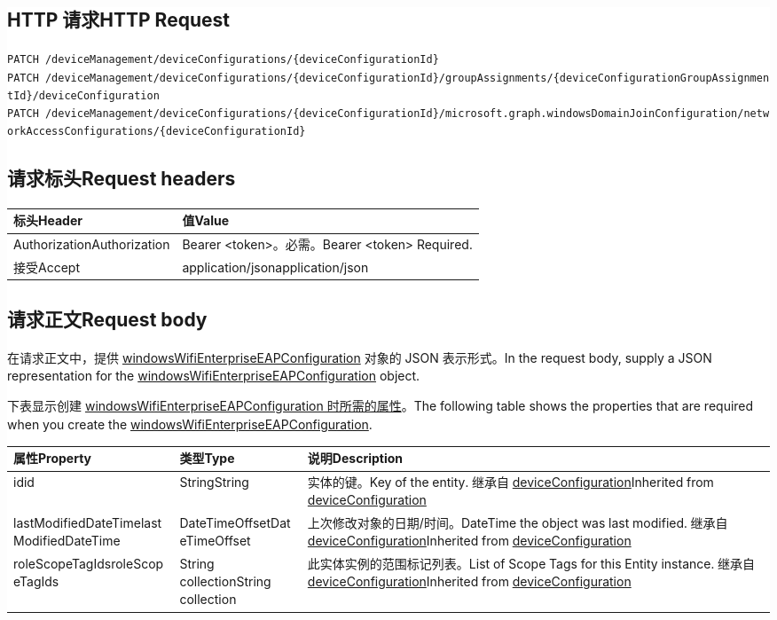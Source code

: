 ## <a name="http-request"></a><span data-ttu-id="bbbbd-119">HTTP 请求</span><span class="sxs-lookup"><span data-stu-id="bbbbd-119">HTTP Request</span></span>

``` http
PATCH /deviceManagement/deviceConfigurations/{deviceConfigurationId}
PATCH /deviceManagement/deviceConfigurations/{deviceConfigurationId}/groupAssignments/{deviceConfigurationGroupAssignmentId}/deviceConfiguration
PATCH /deviceManagement/deviceConfigurations/{deviceConfigurationId}/microsoft.graph.windowsDomainJoinConfiguration/networkAccessConfigurations/{deviceConfigurationId}
```

## <a name="request-headers"></a><span data-ttu-id="bbbbd-120">请求标头</span><span class="sxs-lookup"><span data-stu-id="bbbbd-120">Request headers</span></span>
|<span data-ttu-id="bbbbd-121">标头</span><span class="sxs-lookup"><span data-stu-id="bbbbd-121">Header</span></span>|<span data-ttu-id="bbbbd-122">值</span><span class="sxs-lookup"><span data-stu-id="bbbbd-122">Value</span></span>|
|:---|:---|
|<span data-ttu-id="bbbbd-123">Authorization</span><span class="sxs-lookup"><span data-stu-id="bbbbd-123">Authorization</span></span>|<span data-ttu-id="bbbbd-124">Bearer &lt;token&gt;。必需。</span><span class="sxs-lookup"><span data-stu-id="bbbbd-124">Bearer &lt;token&gt; Required.</span></span>|
|<span data-ttu-id="bbbbd-125">接受</span><span class="sxs-lookup"><span data-stu-id="bbbbd-125">Accept</span></span>|<span data-ttu-id="bbbbd-126">application/json</span><span class="sxs-lookup"><span data-stu-id="bbbbd-126">application/json</span></span>|

## <a name="request-body"></a><span data-ttu-id="bbbbd-127">请求正文</span><span class="sxs-lookup"><span data-stu-id="bbbbd-127">Request body</span></span>
<span data-ttu-id="bbbbd-128">在请求正文中，提供 [windowsWifiEnterpriseEAPConfiguration](../resources/intune-deviceconfig-windowswifienterpriseeapconfiguration.md) 对象的 JSON 表示形式。</span><span class="sxs-lookup"><span data-stu-id="bbbbd-128">In the request body, supply a JSON representation for the [windowsWifiEnterpriseEAPConfiguration](../resources/intune-deviceconfig-windowswifienterpriseeapconfiguration.md) object.</span></span>

<span data-ttu-id="bbbbd-129">下表显示创建 [windowsWifiEnterpriseEAPConfiguration 时所需的属性](../resources/intune-deviceconfig-windowswifienterpriseeapconfiguration.md)。</span><span class="sxs-lookup"><span data-stu-id="bbbbd-129">The following table shows the properties that are required when you create the [windowsWifiEnterpriseEAPConfiguration](../resources/intune-deviceconfig-windowswifienterpriseeapconfiguration.md).</span></span>

|<span data-ttu-id="bbbbd-130">属性</span><span class="sxs-lookup"><span data-stu-id="bbbbd-130">Property</span></span>|<span data-ttu-id="bbbbd-131">类型</span><span class="sxs-lookup"><span data-stu-id="bbbbd-131">Type</span></span>|<span data-ttu-id="bbbbd-132">说明</span><span class="sxs-lookup"><span data-stu-id="bbbbd-132">Description</span></span>|
|:---|:---|:---|
|<span data-ttu-id="bbbbd-133">id</span><span class="sxs-lookup"><span data-stu-id="bbbbd-133">id</span></span>|<span data-ttu-id="bbbbd-134">String</span><span class="sxs-lookup"><span data-stu-id="bbbbd-134">String</span></span>|<span data-ttu-id="bbbbd-135">实体的键。</span><span class="sxs-lookup"><span data-stu-id="bbbbd-135">Key of the entity.</span></span> <span data-ttu-id="bbbbd-136">继承自 [deviceConfiguration](../resources/intune-shared-deviceconfiguration.md)</span><span class="sxs-lookup"><span data-stu-id="bbbbd-136">Inherited from [deviceConfiguration](../resources/intune-shared-deviceconfiguration.md)</span></span>|
|<span data-ttu-id="bbbbd-137">lastModifiedDateTime</span><span class="sxs-lookup"><span data-stu-id="bbbbd-137">lastModifiedDateTime</span></span>|<span data-ttu-id="bbbbd-138">DateTimeOffset</span><span class="sxs-lookup"><span data-stu-id="bbbbd-138">DateTimeOffset</span></span>|<span data-ttu-id="bbbbd-139">上次修改对象的日期/时间。</span><span class="sxs-lookup"><span data-stu-id="bbbbd-139">DateTime the object was last modified.</span></span> <span data-ttu-id="bbbbd-140">继承自 [deviceConfiguration](../resources/intune-shared-deviceconfiguration.md)</span><span class="sxs-lookup"><span data-stu-id="bbbbd-140">Inherited from [deviceConfiguration](../resources/intune-shared-deviceconfiguration.md)</span></span>|
|<span data-ttu-id="bbbbd-141">roleScopeTagIds</span><span class="sxs-lookup"><span data-stu-id="bbbbd-141">roleScopeTagIds</span></span>|<span data-ttu-id="bbbbd-142">String collection</span><span class="sxs-lookup"><span data-stu-id="bbbbd-142">String collection</span></span>|<span data-ttu-id="bbbbd-143">此实体实例的范围标记列表。</span><span class="sxs-lookup"><span data-stu-id="bbbbd-143">List of Scope Tags for this Entity instance.</span></span> <span data-ttu-id="bbbbd-144">继承自 [deviceConfiguration](../resources/intune-shared-deviceconfiguration.md)</span><span class="sxs-lookup"><span data-stu-id="bbbbd-144">Inherited from [deviceConfiguration](../resources/intune-shared-deviceconfiguration.md)</span></span>|